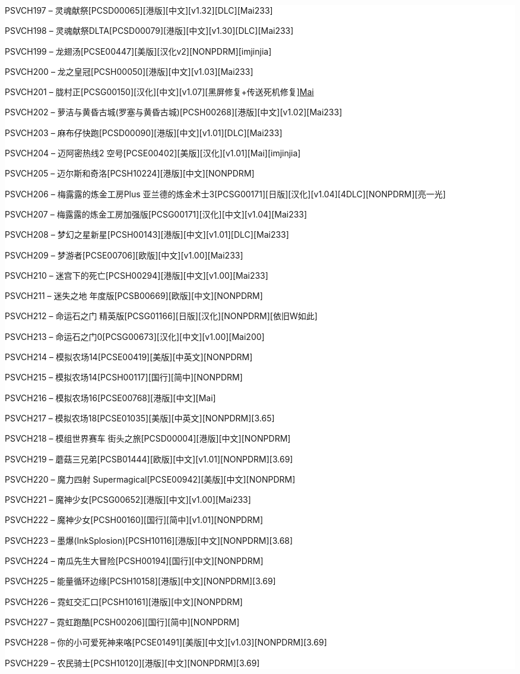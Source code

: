 PSVCH197 – 灵魂献祭[PCSD00065][港版][中文][v1.32][DLC][Mai233]

PSVCH198 – 灵魂献祭DLTA[PCSD00079][港版][中文][v1.30][DLC][Mai233]

PSVCH199 – 龙翅汤[PCSE00447][美版][汉化v2][NONPDRM][imjinjia]

PSVCH200 – 龙之皇冠[PCSH00050][港版][中文][v1.03][Mai233]

PSVCH201 – 胧村正[PCSG00150][汉化][中文][v1.07][黑屏修复+传送死机修复][Mai](dv890+梦影无幽)

PSVCH202 – 萝洁与黄昏古城(罗塞与黄昏古城)[PCSH00268][港版][中文][v1.02][Mai233]

PSVCH203 – 麻布仔快跑[PCSD00090][港版][中文][v1.01][DLC][Mai233]

PSVCH204 – 迈阿密热线2 空号[PCSE00402][美版][汉化][v1.01][Mai][imjinjia]

PSVCH205 – 迈尔斯和奇洛[PCSH10224][港版][中文][NONPDRM]

PSVCH206 – 梅露露的炼金工房Plus 亚兰德的炼金术士3[PCSG00171][日版][汉化][v1.04][4DLC][NONPDRM][亮一光]

PSVCH207 – 梅露露的炼金工房加强版[PCSG00171][汉化][中文][v1.04][Mai233]

PSVCH208 – 梦幻之星新星[PCSH00143][港版][中文][v1.01][DLC][Mai233]

PSVCH209 – 梦游者[PCSE00706][欧版][中文][v1.00][Mai233]

PSVCH210 – 迷宫下的死亡[PCSH00294][港版][中文][v1.00][Mai233]

PSVCH211 – 迷失之地 年度版[PCSB00669][欧版][中文][NONPDRM]

PSVCH212 – 命运石之门 精英版[PCSG01166][日版][汉化][NONPDRM][依旧W如此]

PSVCH213 – 命运石之门0[PCSG00673][汉化][中文][v1.00][Mai200]

PSVCH214 – 模拟农场14[PCSE00419][美版][中英文][NONPDRM]

PSVCH215 – 模拟农场14[PCSH00117][国行][简中][NONPDRM]

PSVCH216 – 模拟农场16[PCSE00768][港版][中文][Mai]

PSVCH217 – 模拟农场18[PCSE01035][美版][中英文][NONPDRM][3.65]

PSVCH218 – 模组世界赛车 街头之旅[PCSD00004][港版][中文][NONPDRM]

PSVCH219 – 蘑菇三兄弟[PCSB01444][欧版][中文][v1.01][NONPDRM][3.69]

PSVCH220 – 魔力四射 Supermagical[PCSE00942][美版][中文][NONPDRM]

PSVCH221 – 魔神少女[PCSG00652][港版][中文][v1.00][Mai233]

PSVCH222 – 魔神少女[PCSH00160][国行][简中][v1.01][NONPDRM]

PSVCH223 – 墨爆(InkSplosion)[PCSH10116][港版][中文][NONPDRM][3.68]

PSVCH224 – 南瓜先生大冒险[PCSH00194][国行][中文][NONPDRM]

PSVCH225 – 能量循环边缘[PCSH10158][港版][中文][NONPDRM][3.69]

PSVCH226 – 霓虹交汇口[PCSH10161][港版][中文][NONPDRM]

PSVCH227 – 霓虹跑酷[PCSH00206][国行][简中][NONPDRM]

PSVCH228 – 你的小可爱死神来咯[PCSE01491][美版][中文][v1.03][NONPDRM][3.69]

PSVCH229 – 农民骑士[PCSH10120][港版][中文][NONPDRM][3.69]

